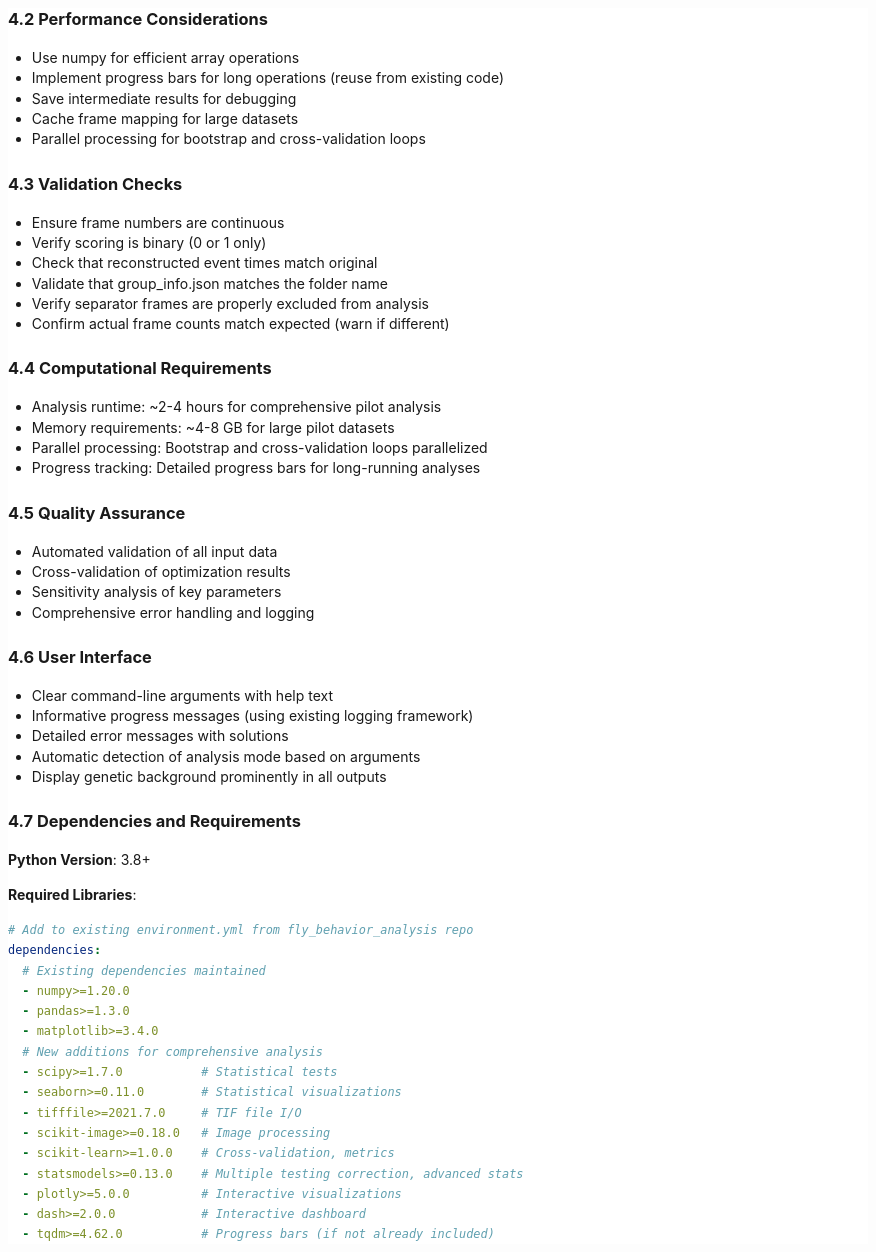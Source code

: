 ### 4.2 Performance Considerations
* Use numpy for efficient array operations
* Implement progress bars for long operations (reuse from existing code)
* Save intermediate results for debugging
* Cache frame mapping for large datasets
* Parallel processing for bootstrap and cross-validation loops

### 4.3 Validation Checks
* Ensure frame numbers are continuous
* Verify scoring is binary (0 or 1 only)
* Check that reconstructed event times match original
* Validate that group_info.json matches the folder name
* Verify separator frames are properly excluded from analysis
* Confirm actual frame counts match expected (warn if different)

### 4.4 Computational Requirements
* Analysis runtime: ~2-4 hours for comprehensive pilot analysis
* Memory requirements: ~4-8 GB for large pilot datasets
* Parallel processing: Bootstrap and cross-validation loops parallelized
* Progress tracking: Detailed progress bars for long-running analyses

### 4.5 Quality Assurance
* Automated validation of all input data
* Cross-validation of optimization results
* Sensitivity analysis of key parameters
* Comprehensive error handling and logging

### 4.6 User Interface
* Clear command-line arguments with help text
* Informative progress messages (using existing logging framework)
* Detailed error messages with solutions
* Automatic detection of analysis mode based on arguments
* Display genetic background prominently in all outputs

### 4.7 Dependencies and Requirements

**Python Version**: 3.8+

**Required Libraries**:
```yaml
# Add to existing environment.yml from fly_behavior_analysis repo
dependencies:
  # Existing dependencies maintained
  - numpy>=1.20.0
  - pandas>=1.3.0
  - matplotlib>=3.4.0
  # New additions for comprehensive analysis
  - scipy>=1.7.0           # Statistical tests
  - seaborn>=0.11.0        # Statistical visualizations
  - tifffile>=2021.7.0     # TIF file I/O
  - scikit-image>=0.18.0   # Image processing
  - scikit-learn>=1.0.0    # Cross-validation, metrics
  - statsmodels>=0.13.0    # Multiple testing correction, advanced stats
  - plotly>=5.0.0          # Interactive visualizations
  - dash>=2.0.0            # Interactive dashboard
  - tqdm>=4.62.0           # Progress bars (if not already included)
```
